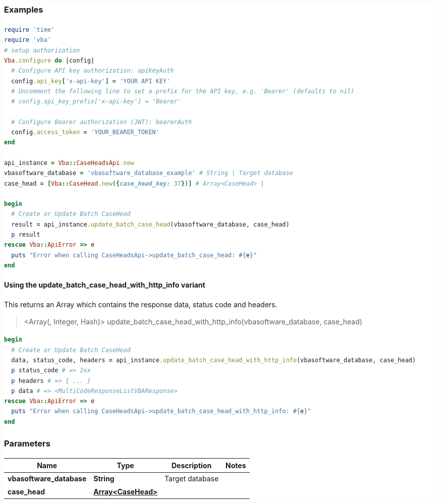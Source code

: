 ### Examples

```ruby
require 'time'
require 'vba'
# setup authorization
Vba.configure do |config|
  # Configure API key authorization: apiKeyAuth
  config.api_key['x-api-key'] = 'YOUR API KEY'
  # Uncomment the following line to set a prefix for the API key, e.g. 'Bearer' (defaults to nil)
  # config.api_key_prefix['x-api-key'] = 'Bearer'

  # Configure Bearer authorization (JWT): bearerAuth
  config.access_token = 'YOUR_BEARER_TOKEN'
end

api_instance = Vba::CaseHeadsApi.new
vbasoftware_database = 'vbasoftware_database_example' # String | Target database
case_head = [Vba::CaseHead.new({case_head_key: 37})] # Array<CaseHead> | 

begin
  # Create or Update Batch CaseHead
  result = api_instance.update_batch_case_head(vbasoftware_database, case_head)
  p result
rescue Vba::ApiError => e
  puts "Error when calling CaseHeadsApi->update_batch_case_head: #{e}"
end
```

#### Using the update_batch_case_head_with_http_info variant

This returns an Array which contains the response data, status code and headers.

> <Array(<MultiCodeResponseListVBAResponse>, Integer, Hash)> update_batch_case_head_with_http_info(vbasoftware_database, case_head)

```ruby
begin
  # Create or Update Batch CaseHead
  data, status_code, headers = api_instance.update_batch_case_head_with_http_info(vbasoftware_database, case_head)
  p status_code # => 2xx
  p headers # => { ... }
  p data # => <MultiCodeResponseListVBAResponse>
rescue Vba::ApiError => e
  puts "Error when calling CaseHeadsApi->update_batch_case_head_with_http_info: #{e}"
end
```

### Parameters

| Name | Type | Description | Notes |
| ---- | ---- | ----------- | ----- |
| **vbasoftware_database** | **String** | Target database |  |
| **case_head** | [**Array&lt;CaseHead&gt;**](CaseHead.md) |  |  |
